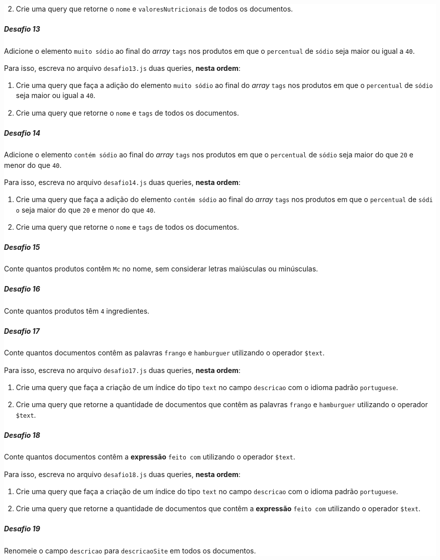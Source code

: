 2. Crie uma query que retorne o `nome` e `valoresNutricionais` de todos os documentos.

##### Desafio 13

Adicione o elemento `muito sódio` ao final do _array_ `tags` nos produtos em que o `percentual` de `sódio` seja maior ou igual a `40`.

Para isso, escreva no arquivo `desafio13.js` duas queries, **nesta ordem**:

1. Crie uma query que faça a adição do elemento `muito sódio` ao final do _array_ `tags` nos produtos em que o `percentual` de `sódio` seja maior ou igual a `40`.

2. Crie uma query que retorne o `nome` e `tags` de todos os documentos.

##### Desafio 14

Adicione o elemento `contém sódio` ao final do _array_ `tags` nos produtos em que o `percentual` de `sódio` seja maior do que `20` e menor do que `40`.

Para isso, escreva no arquivo `desafio14.js` duas queries, **nesta ordem**:

1. Crie uma query que faça a adição do elemento `contém sódio` ao final do _array_ `tags` nos produtos em que o `percentual` de `sódio` seja maior do que `20` e menor do que `40`.

2. Crie uma query que retorne o `nome` e `tags` de todos os documentos.

##### Desafio 15

Conte quantos produtos contêm `Mc` no nome, sem considerar letras maiúsculas ou minúsculas.

##### Desafio 16

Conte quantos produtos têm `4` ingredientes.

##### Desafio 17

Conte quantos documentos contêm as palavras `frango` e `hamburguer` utilizando o operador `$text`.

Para isso, escreva no arquivo `desafio17.js` duas queries, **nesta ordem**:

1. Crie uma query que faça a criação de um índice do tipo `text` no campo `descricao` com o idioma padrão `portuguese`.

2. Crie uma query que retorne a quantidade de documentos que contêm as palavras `frango` e `hamburguer` utilizando o operador `$text`.

##### Desafio 18

Conte quantos documentos contêm a **expressão** `feito com` utilizando o operador `$text`.

Para isso, escreva no arquivo `desafio18.js` duas queries, **nesta ordem**:

1. Crie uma query que faça a criação de um índice do tipo `text` no campo `descricao` com o idioma padrão `portuguese`.

2. Crie uma query que retorne a quantidade de documentos que contêm a **expressão** `feito com` utilizando o operador `$text`.

##### Desafio 19

Renomeie o campo `descricao` para `descricaoSite` em todos os documentos.
